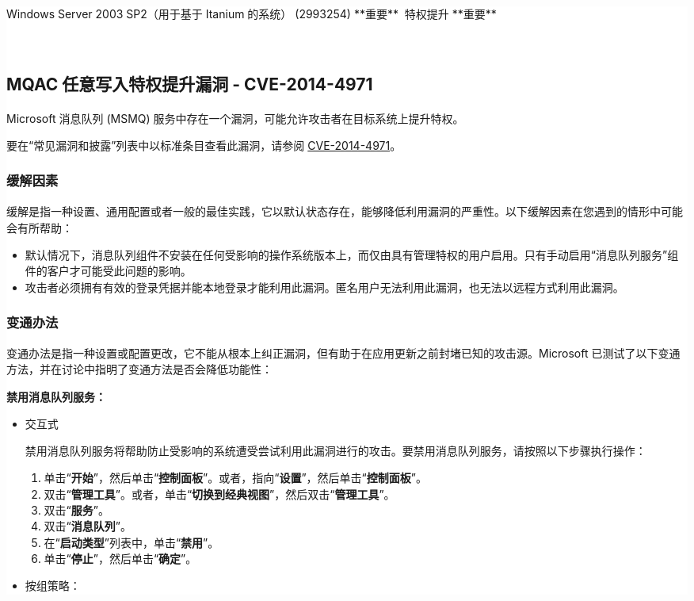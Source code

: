 </td>
</tr>
<tr>
<td style="border:1px solid black;">
Windows Server 2003 SP2（用于基于 Itanium 的系统）  
(2993254)

</td>
<td style="border:1px solid black;">
**重要**   
特权提升

</td>
<td style="border:1px solid black;">
**重要**

</td>
</tr>
</table>
<p> </p>
 

MQAC 任意写入特权提升漏洞 - CVE-2014-4971
-----------------------------------------

<span id="sectionToggle3"></span>
Microsoft 消息队列 (MSMQ) 服务中存在一个漏洞，可能允许攻击者在目标系统上提升特权。

要在“常见漏洞和披露”列表中以标准条目查看此漏洞，请参阅 [CVE-2014-4971](http://www.cve.mitre.org/cgi-bin/cvename.cgi?name=cve-2014-4971)。

### 缓解因素

缓解是指一种设置、通用配置或者一般的最佳实践，它以默认状态存在，能够降低利用漏洞的严重性。以下缓解因素在您遇到的情形中可能会有所帮助：

-   默认情况下，消息队列组件不安装在任何受影响的操作系统版本上，而仅由具有管理特权的用户启用。只有手动启用“消息队列服务”组件的客户才可能受此问题的影响。
-   攻击者必须拥有有效的登录凭据并能本地登录才能利用此漏洞。匿名用户无法利用此漏洞，也无法以远程方式利用此漏洞。

### 变通办法

变通办法是指一种设置或配置更改，它不能从根本上纠正漏洞，但有助于在应用更新之前封堵已知的攻击源。Microsoft 已测试了以下变通方法，并在讨论中指明了变通方法是否会降低功能性：

**禁用消息队列服务：**

-   交互式

    禁用消息队列服务将帮助防止受影响的系统遭受尝试利用此漏洞进行的攻击。要禁用消息队列服务，请按照以下步骤执行操作：

    1.  单击“**开始**”，然后单击“**控制面板**”。或者，指向“**设置**”，然后单击“**控制面板**”。
    2.  双击“**管理工具**”。或者，单击“**切换到经典视图**”，然后双击“**管理工具**”。
    3.  双击“**服务**”。
    4.  双击“**消息队列**”。
    5.  在“**启动类型**”列表中，单击“**禁用**”。
    6.  单击“**停止**”，然后单击“**确定**”。
         

-   按组策略：
